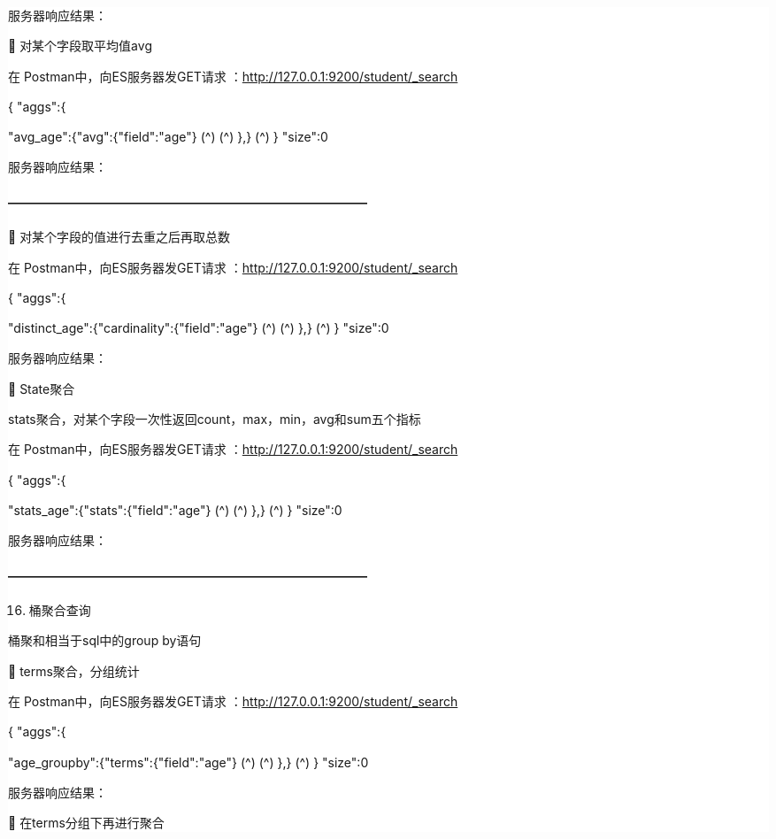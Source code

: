 服务器响应结果：

  对某个字段取平均值avg

 在 Postman中，向ES服务器发GET请求 ：http://127.0.0.1:9200/student/_search

{ "aggs":{

"avg_age":{"avg":{"field":"age"} (^)
(^) },}
(^) } "size":0

 服务器响应结果：


#### —————————————————————————————

  对某个字段的值进行去重之后再取总数

 在 Postman中，向ES服务器发GET请求 ：http://127.0.0.1:9200/student/_search

{ "aggs":{

"distinct_age":{"cardinality":{"field":"age"} (^)
(^) },}
(^) } "size":0

 服务器响应结果：

  State聚合

 stats聚合，对某个字段一次性返回count，max，min，avg和sum五个指标

 在 Postman中，向ES服务器发GET请求 ：http://127.0.0.1:9200/student/_search

{ "aggs":{

"stats_age":{"stats":{"field":"age"} (^)
(^) },}
(^) } "size":0

 服务器响应结果：


#### —————————————————————————————

 16) 桶聚合查询

 桶聚和相当于sql中的group by语句

  terms聚合，分组统计

 在 Postman中，向ES服务器发GET请求 ：http://127.0.0.1:9200/student/_search

{ "aggs":{

"age_groupby":{"terms":{"field":"age"} (^)
(^) },}
(^) } "size":0

 服务器响应结果：

  在terms分组下再进行聚合
